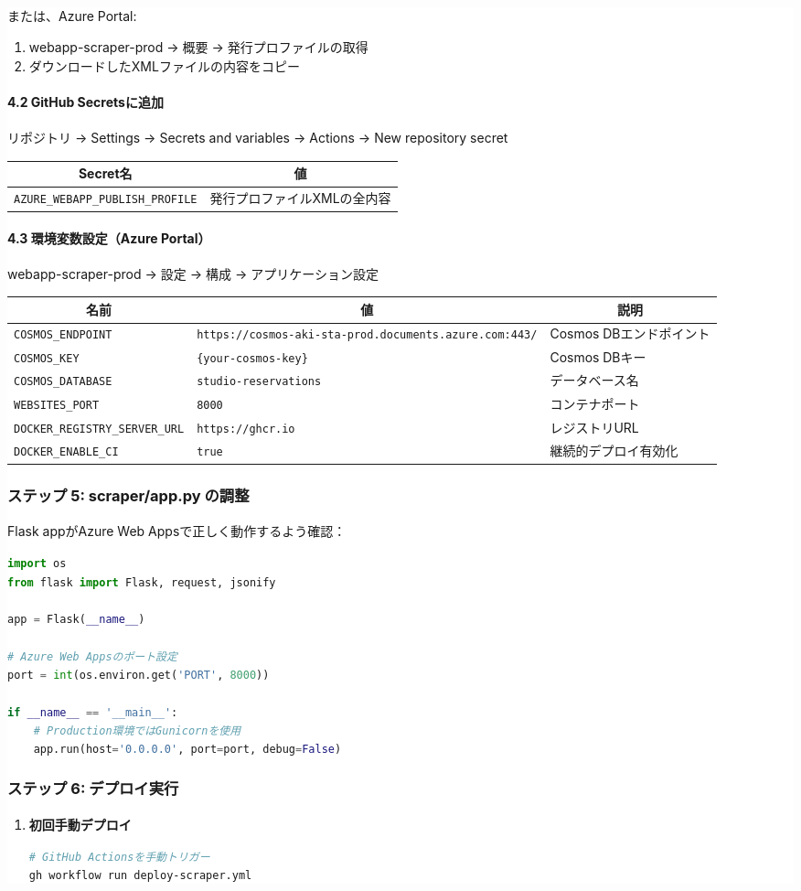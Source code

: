 または、Azure Portal:
1. webapp-scraper-prod → 概要 → 発行プロファイルの取得
2. ダウンロードしたXMLファイルの内容をコピー

#### 4.2 GitHub Secretsに追加

リポジトリ → Settings → Secrets and variables → Actions → New repository secret

| Secret名 | 値 |
|---------|-----|
| `AZURE_WEBAPP_PUBLISH_PROFILE` | 発行プロファイルXMLの全内容 |

#### 4.3 環境変数設定（Azure Portal）

webapp-scraper-prod → 設定 → 構成 → アプリケーション設定

| 名前 | 値 | 説明 |
|------|-----|------|
| `COSMOS_ENDPOINT` | `https://cosmos-aki-sta-prod.documents.azure.com:443/` | Cosmos DBエンドポイント |
| `COSMOS_KEY` | `{your-cosmos-key}` | Cosmos DBキー |
| `COSMOS_DATABASE` | `studio-reservations` | データベース名 |
| `WEBSITES_PORT` | `8000` | コンテナポート |
| `DOCKER_REGISTRY_SERVER_URL` | `https://ghcr.io` | レジストリURL |
| `DOCKER_ENABLE_CI` | `true` | 継続的デプロイ有効化 |

### ステップ 5: scraper/app.py の調整

Flask appがAzure Web Appsで正しく動作するよう確認：

```python
import os
from flask import Flask, request, jsonify

app = Flask(__name__)

# Azure Web Appsのポート設定
port = int(os.environ.get('PORT', 8000))

if __name__ == '__main__':
    # Production環境ではGunicornを使用
    app.run(host='0.0.0.0', port=port, debug=False)
```

### ステップ 6: デプロイ実行

1. **初回手動デプロイ**
   ```bash
   # GitHub Actionsを手動トリガー
   gh workflow run deploy-scraper.yml
   ```
